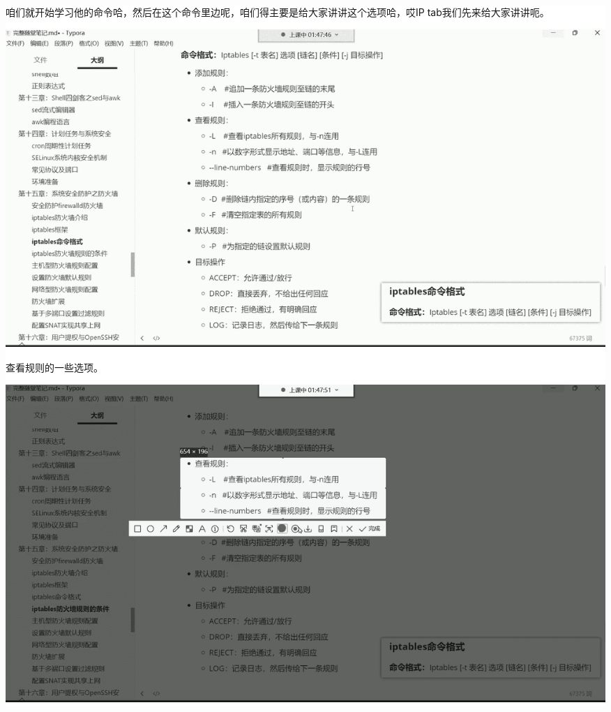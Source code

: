 咱们就开始学习他的命令哈，然后在这个命令里边呢，咱们得主要是给大家讲讲这个选项哈，哎IP tab我们先来给大家讲讲呃。



![](img/83f4cca2f95642381623f80c1da58814_14.png)

查看规则的一些选项。

![](img/83f4cca2f95642381623f80c1da58814_16.png)
